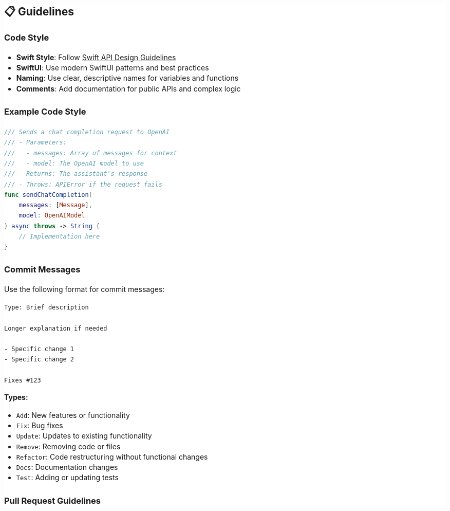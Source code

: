## 📋 Guidelines

### Code Style

- **Swift Style**: Follow [Swift API Design Guidelines](https://swift.org/documentation/api-design-guidelines/)
- **SwiftUI**: Use modern SwiftUI patterns and best practices
- **Naming**: Use clear, descriptive names for variables and functions
- **Comments**: Add documentation for public APIs and complex logic

### Example Code Style

```swift
/// Sends a chat completion request to OpenAI
/// - Parameters:
///   - messages: Array of messages for context
///   - model: The OpenAI model to use
/// - Returns: The assistant's response
/// - Throws: APIError if the request fails
func sendChatCompletion(
    messages: [Message],
    model: OpenAIModel
) async throws -> String {
    // Implementation here
}
```

### Commit Messages

Use the following format for commit messages:

```
Type: Brief description

Longer explanation if needed

- Specific change 1
- Specific change 2

Fixes #123
```

**Types:**
- `Add`: New features or functionality
- `Fix`: Bug fixes
- `Update`: Updates to existing functionality
- `Remove`: Removing code or files
- `Refactor`: Code restructuring without functional changes
- `Docs`: Documentation changes
- `Test`: Adding or updating tests

### Pull Request Guidelines
